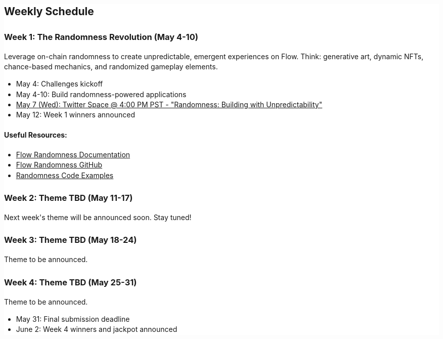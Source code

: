 ## Weekly Schedule

<div className="space-y-6 my-6">
  <div className="border-l-4 border-indigo-500 pl-4 py-2">
    <h3 className="text-lg font-bold text-indigo-700 dark:text-indigo-400">Week 1: The Randomness Revolution (May 4-10)</h3>
    <p className="text-sm text-gray-600 dark:text-gray-300 mt-1 mb-2">Leverage on-chain randomness to create unpredictable, emergent experiences on Flow. Think: generative art, dynamic NFTs, chance-based mechanics, and randomized gameplay elements.</p>
    <ul className="mt-2 space-y-1">
      <li>May 4: Challenges kickoff</li>
      <li>May 4-10: Build randomness-powered applications</li>
      <li><a href="https://x.com/i/spaces/1BdGYqgDedLGX" target="_blank" rel="noopener noreferrer" className="text-indigo-600 dark:text-indigo-400 hover:underline">May 7 (Wed): Twitter Space @ 4:00 PM PST - "Randomness: Building with Unpredictability"</a></li>
      <li>May 12: Week 1 winners announced</li>
    </ul>
    <div className="mt-4 bg-indigo-50 dark:bg-indigo-900/20 p-3 rounded">
      <h4 className="font-semibold text-indigo-700 dark:text-indigo-400 mb-2">Useful Resources:</h4>
      <ul className="space-y-1 text-sm">
        <li><a href="https://developers.flow.com/build/smart-contracts/randomness" target="_blank" rel="noopener noreferrer" className="text-indigo-600 dark:text-indigo-400 hover:underline">Flow Randomness Documentation</a></li>
        <li><a href="https://github.com/onflow/flow-randomness" target="_blank" rel="noopener noreferrer" className="text-indigo-600 dark:text-indigo-400 hover:underline">Flow Randomness GitHub</a></li>
        <li><a href="https://developers.flow.com/build/smart-contracts/randomness/examples" target="_blank" rel="noopener noreferrer" className="text-indigo-600 dark:text-indigo-400 hover:underline">Randomness Code Examples</a></li>
      </ul>
    </div>
  </div>

  <div className="border-l-4 border-gray-300 dark:border-gray-700 pl-4 py-2">
    <h3 className="text-lg font-bold text-gray-500 dark:text-gray-400">Week 2: Theme TBD (May 11-17)</h3>
    <p className="text-sm text-gray-500 dark:text-gray-400 mt-1 mb-2">Next week's theme will be announced soon. Stay tuned!</p>
  </div>

  <div className="border-l-4 border-gray-300 dark:border-gray-700 pl-4 py-2">
    <h3 className="text-lg font-bold text-gray-500 dark:text-gray-400">Week 3: Theme TBD (May 18-24)</h3>
    <p className="text-sm text-gray-500 dark:text-gray-400 mt-1 mb-2">Theme to be announced.</p>
  </div>

  <div className="border-l-4 border-gray-300 dark:border-gray-700 pl-4 py-2">
    <h3 className="text-lg font-bold text-gray-500 dark:text-gray-400">Week 4: Theme TBD (May 25-31)</h3>
    <p className="text-sm text-gray-500 dark:text-gray-400 mt-1 mb-2">Theme to be announced.</p>
    <ul className="mt-2 space-y-1 text-gray-500 dark:text-gray-400">
      <li>May 31: Final submission deadline</li>
      <li>June 2: Week 4 winners and jackpot announced</li>
    </ul>
  </div>
</div>
